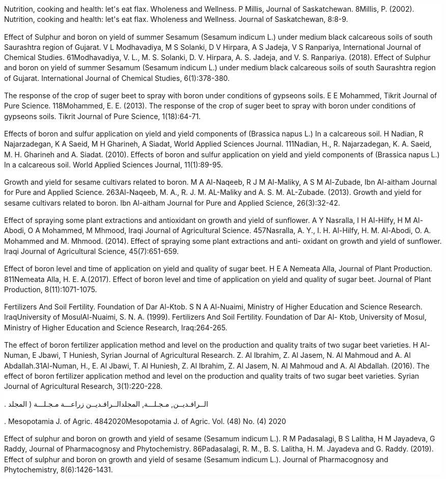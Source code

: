 Nutrition, cooking and health: let's eat flax. Wholeness and Wellness. P Millis, Journal of Saskatchewan. 8Millis, P. (2002). Nutrition, cooking and health: let's eat flax. Wholeness and Wellness. Journal of Saskatchewan, 8:8-9.

Effect of Sulphur and boron on yield of summer Sesamum (Sesamum indicum L.) under medium black calcareous soils of south Saurashtra region of Gujarat. V L Modhavadiya, M S Solanki, D V Hirpara, A S Jadeja, V S Ranpariya, International Journal of Chemical Studies. 61Modhavadiya, V. L., M. S. Solanki, D. V. Hirpara, A. S. Jadeja, and V. S. Ranpariya. (2018). Effect of Sulphur and boron on yield of summer Sesamum (Sesamum indicum L.) under medium black calcareous soils of south Saurashtra region of Gujarat. International Journal of Chemical Studies, 6(1):378-380.

The response of the crop of suger beet to spray with boron under conditions of gypseons soils. E E Mohammed, Tikrit Journal of Pure Science. 118Mohammed, E. E. (2013). The response of the crop of suger beet to spray with boron under conditions of gypseons soils. Tikrit Journal of Pure Science, 1(18):64-71.

Effects of boron and sulfur application on yield and yield components of (Brassica napus L.) In a calcareous soil. H Nadian, R Najarzadegan, K A Saeid, M H Gharineh, A Siadat, World Applied Sciences Journal. 111Nadian, H., R. Najarzadegan, K. A. Saeid, M. H. Gharineh and A. Siadat. (2010). Effects of boron and sulfur application on yield and yield components of (Brassica napus L.) In a calcareous soil. World Applied Sciences Journal, 11(1):89-95.

Growth and yield for sesame cultivars related to boron. M A Al-Naqeeb, R J M Al-Maliky, A S M Al-Zubade, Ibn Al-aitham Journal for Pure and Applied Science. 263Al-Naqeeb, M. A., R. J. M. AL-Maliky and A. S. M. AL-Zubade. (2013). Growth and yield for sesame cultivars related to boron. Ibn Al-aitham Journal for Pure and Applied Science, 26(3):32-42.

Effect of spraying some plant extractions and antioxidant on growth and yield of sunflower. A Y Nasralla, I H Al-Hilfy, H M Al-Abodi, O A Mohammed, M Mhmood, Iraqi Journal of Agricultural Science. 457Nasralla, A. Y., I. H. Al-Hilfy, H. M. Al-Abodi, O. A. Mohammed and M. Mhmood. (2014). Effect of spraying some plant extractions and anti- oxidant on growth and yield of sunflower. Iraqi Journal of Agricultural Science, 45(7):651-659.

Effect of boron level and time of application on yield and quality of sugar beet. H E A Nemeata Alla, Journal of Plant Production. 811Nemeata Alla, H. E. A.(2017). Effect of boron level and time of application on yield and quality of sugar beet. Journal of Plant Production, 8(11):1071-1075.

Fertilizers And Soil Fertility. Foundation of Dar Al-Ktob. S N A Al-Nuaimi, Ministry of Higher Education and Science Research. IraqUniversity of MosulAl-Nuaimi, S. N. A. (1999). Fertilizers And Soil Fertility. Foundation of Dar Al- Ktob, University of Mosul, Ministry of Higher Education and Science Research, Iraq:264-265.

The effect of boron fertilizer application method and level on the production and quality traits of two sugar beet varieties. H Al-Numan, E Jbawi, T Huniesh, Syrian Journal of Agricultural Research. Z. Al Ibrahim, Z. Al Jasem, N. Al Mahmoud and A. Al Abdallah.31Al-Numan, H., E. Al Jbawi, T. Al Huniesh, Z. Al Ibrahim, Z. Al Jasem, N. Al Mahmoud and A. Al Abdallah. (2016). The effect of boron fertilizer application method and level on the production and quality traits of two sugar beet varieties. Syrian Journal of Agricultural Research, 3(1):220-228.

. ‫الــرافـديــن‬, ‫مـجـلـــة‬, ‫المجلد‬‫الــرافـديــن‬ ‫زراعـــة‬ ‫مـجـلـــة‬ ( ‫المجلد‬

. Mesopotamia J. of Agric. 4842020Mesopotamia J. of Agric. Vol. (48) No. (4) 2020

Effect of sulphur and boron on growth and yield of sesame (Sesamum indicum L.). R M Padasalagi, B S Lalitha, H M Jayadeva, G Raddy, Journal of Pharmacognosy and Phytochemistry. 86Padasalagi, R. M., B. S. Lalitha, H. M. Jayadeva and G. Raddy. (2019). Effect of sulphur and boron on growth and yield of sesame (Sesamum indicum L.). Journal of Pharmacognosy and Phytochemistry, 8(6):1426-1431.
